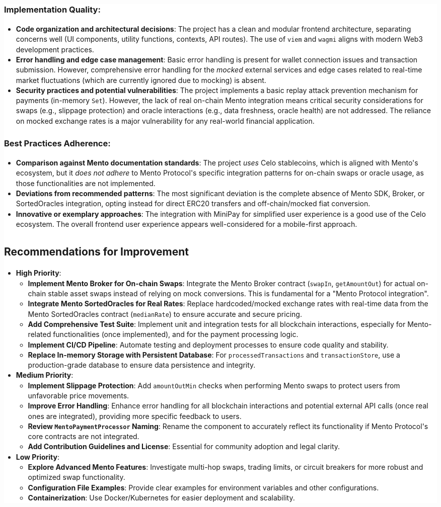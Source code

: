 ### Implementation Quality:
- **Code organization and architectural decisions**: The project has a clean and modular frontend architecture, separating concerns well (UI components, utility functions, contexts, API routes). The use of `viem` and `wagmi` aligns with modern Web3 development practices.
- **Error handling and edge case management**: Basic error handling is present for wallet connection issues and transaction submission. However, comprehensive error handling for the *mocked* external services and edge cases related to real-time market fluctuations (which are currently ignored due to mocking) is absent.
- **Security practices and potential vulnerabilities**: The project implements a basic replay attack prevention mechanism for payments (in-memory `Set`). However, the lack of real on-chain Mento integration means critical security considerations for swaps (e.g., slippage protection) and oracle interactions (e.g., data freshness, oracle health) are not addressed. The reliance on mocked exchange rates is a major vulnerability for any real-world financial application.

### Best Practices Adherence:
- **Comparison against Mento documentation standards**: The project *uses* Celo stablecoins, which is aligned with Mento's ecosystem, but it *does not adhere* to Mento Protocol's specific integration patterns for on-chain swaps or oracle usage, as those functionalities are not implemented.
- **Deviations from recommended patterns**: The most significant deviation is the complete absence of Mento SDK, Broker, or SortedOracles integration, opting instead for direct ERC20 transfers and off-chain/mocked fiat conversion.
- **Innovative or exemplary approaches**: The integration with MiniPay for simplified user experience is a good use of the Celo ecosystem. The overall frontend user experience appears well-considered for a mobile-first approach.

## Recommendations for Improvement
- **High Priority**:
    - **Implement Mento Broker for On-chain Swaps**: Integrate the Mento Broker contract (`swapIn`, `getAmountOut`) for actual on-chain stable asset swaps instead of relying on mock conversions. This is fundamental for a "Mento Protocol integration".
    - **Integrate Mento SortedOracles for Real Rates**: Replace hardcoded/mocked exchange rates with real-time data from the Mento SortedOracles contract (`medianRate`) to ensure accurate and secure pricing.
    - **Add Comprehensive Test Suite**: Implement unit and integration tests for all blockchain interactions, especially for Mento-related functionalities (once implemented), and for the payment processing logic.
    - **Implement CI/CD Pipeline**: Automate testing and deployment processes to ensure code quality and stability.
    - **Replace In-memory Storage with Persistent Database**: For `processedTransactions` and `transactionStore`, use a production-grade database to ensure data persistence and integrity.
- **Medium Priority**:
    - **Implement Slippage Protection**: Add `amountOutMin` checks when performing Mento swaps to protect users from unfavorable price movements.
    - **Improve Error Handling**: Enhance error handling for all blockchain interactions and potential external API calls (once real ones are integrated), providing more specific feedback to users.
    - **Review `MentoPaymentProcessor` Naming**: Rename the component to accurately reflect its functionality if Mento Protocol's core contracts are not integrated.
    - **Add Contribution Guidelines and License**: Essential for community adoption and legal clarity.
- **Low Priority**:
    - **Explore Advanced Mento Features**: Investigate multi-hop swaps, trading limits, or circuit breakers for more robust and optimized swap functionality.
    - **Configuration File Examples**: Provide clear examples for environment variables and other configurations.
    - **Containerization**: Use Docker/Kubernetes for easier deployment and scalability.
